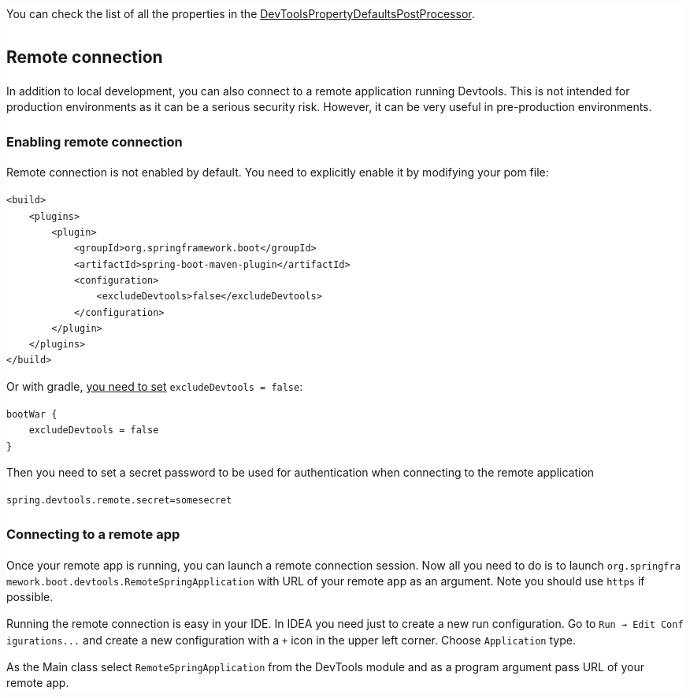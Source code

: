 You can check the list of all the properties in the [DevToolsPropertyDefaultsPostProcessor](https://github.com/spring-projects/spring-boot/blob/v2.0.6.RELEASE/spring-boot-project/spring-boot-devtools/src/main/java/org/springframework/boot/devtools/env/DevToolsPropertyDefaultsPostProcessor.java).

## Remote connection
In addition to local development, you can also connect to a remote application running Devtools. This is not intended for production environments as it can be a serious security risk. However, it can be very useful in pre-production environments.

### Enabling remote connection
Remote connection is not enabled by default. You need to explicitly enable it by modifying your pom file:

```xml{7}
<build>
    <plugins>
        <plugin>
            <groupId>org.springframework.boot</groupId>
            <artifactId>spring-boot-maven-plugin</artifactId>
            <configuration>
                <excludeDevtools>false</excludeDevtools>
            </configuration>
        </plugin>
    </plugins>
</build>
```

Or with gradle, [you need to set](https://docs.spring.io/spring-boot/docs/current/gradle-plugin/reference/html/#packaging-executable-configuring-excluding-devtools) `excludeDevtools = false`:

```
bootWar {
    excludeDevtools = false
}
```

Then you need to set a secret password to be used for authentication when connecting to the remote application

```properties
spring.devtools.remote.secret=somesecret
```

### Connecting to a remote app

Once your remote app is running, you can launch a remote connection session. Now all you need to do is to launch `org.springframework.boot.devtools.RemoteSpringApplication` with URL of your remote app as an argument. Note you should use `https` if possible. 

Running the remote connection is easy in your IDE. In IDEA you need just to create a new run configuration. Go to `Run → Edit Configurations...` and create a new configuration with a `+` icon in the upper left corner. Choose `Application` type.

As the Main class select `RemoteSpringApplication` from the DevTools module and as a program argument pass URL of your remote app.
